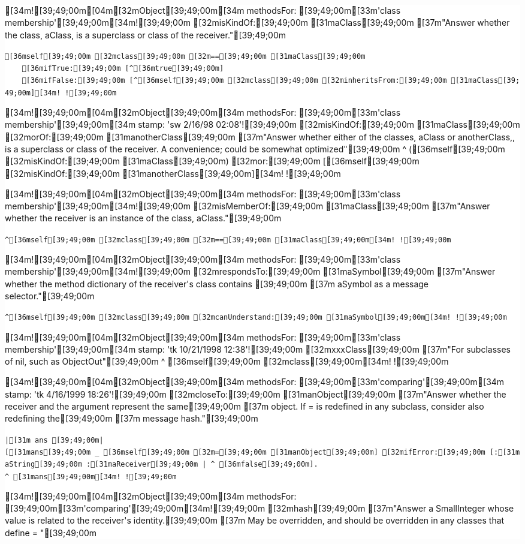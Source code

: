 [34m![39;49;00m[04m[32mObject[39;49;00m[34m methodsFor: [39;49;00m[33m'class membership'[39;49;00m[34m![39;49;00m
[32misKindOf:[39;49;00m [31maClass[39;49;00m
	[37m"Answer whether the class, aClass, is a superclass or class of the receiver."[39;49;00m

	[36mself[39;49;00m [32mclass[39;49;00m [32m==[39;49;00m [31maClass[39;49;00m
		[36mifTrue:[39;49;00m [^[36mtrue[39;49;00m]
		[36mifFalse:[39;49;00m [^[36mself[39;49;00m [32mclass[39;49;00m [32minheritsFrom:[39;49;00m [31maClass[39;49;00m][34m! ![39;49;00m

[34m![39;49;00m[04m[32mObject[39;49;00m[34m methodsFor: [39;49;00m[33m'class membership'[39;49;00m[34m stamp: 'sw 2/16/98 02:08'![39;49;00m
[32misKindOf:[39;49;00m [31maClass[39;49;00m [32morOf:[39;49;00m [31manotherClass[39;49;00m
	[37m"Answer whether either of the classes, aClass or anotherClass,, is a superclass or class of the receiver.  A convenience; could be somewhat optimized"[39;49;00m
	^ ([36mself[39;49;00m [32misKindOf:[39;49;00m [31maClass[39;49;00m) [32mor:[39;49;00m [[36mself[39;49;00m [32misKindOf:[39;49;00m [31manotherClass[39;49;00m][34m! ![39;49;00m

[34m![39;49;00m[04m[32mObject[39;49;00m[34m methodsFor: [39;49;00m[33m'class membership'[39;49;00m[34m![39;49;00m
[32misMemberOf:[39;49;00m [31maClass[39;49;00m
	[37m"Answer whether the receiver is an instance of the class, aClass."[39;49;00m

	^[36mself[39;49;00m [32mclass[39;49;00m [32m==[39;49;00m [31maClass[39;49;00m[34m! ![39;49;00m

[34m![39;49;00m[04m[32mObject[39;49;00m[34m methodsFor: [39;49;00m[33m'class membership'[39;49;00m[34m![39;49;00m
[32mrespondsTo:[39;49;00m [31maSymbol[39;49;00m
	[37m"Answer whether the method dictionary of the receiver's class contains [39;49;00m
[37m	aSymbol as a message selector."[39;49;00m

	^[36mself[39;49;00m [32mclass[39;49;00m [32mcanUnderstand:[39;49;00m [31maSymbol[39;49;00m[34m! ![39;49;00m

[34m![39;49;00m[04m[32mObject[39;49;00m[34m methodsFor: [39;49;00m[33m'class membership'[39;49;00m[34m stamp: 'tk 10/21/1998 12:38'![39;49;00m
[32mxxxClass[39;49;00m
	[37m"For subclasses of nil, such as ObjectOut"[39;49;00m
	^ [36mself[39;49;00m [32mclass[39;49;00m[34m! ![39;49;00m


[34m![39;49;00m[04m[32mObject[39;49;00m[34m methodsFor: [39;49;00m[33m'comparing'[39;49;00m[34m stamp: 'tk 4/16/1999 18:26'![39;49;00m
[32mcloseTo:[39;49;00m [31manObject[39;49;00m
	[37m"Answer whether the receiver and the argument represent the same[39;49;00m
[37m	object. If = is redefined in any subclass, consider also redefining the[39;49;00m
[37m	message hash."[39;49;00m

	|[31m ans [39;49;00m|
	[[31mans[39;49;00m _ [36mself[39;49;00m [32m=[39;49;00m [31manObject[39;49;00m] [32mifError:[39;49;00m [:[31maString[39;49;00m :[31maReceiver[39;49;00m | ^ [36mfalse[39;49;00m].
	^ [31mans[39;49;00m[34m! ![39;49;00m

[34m![39;49;00m[04m[32mObject[39;49;00m[34m methodsFor: [39;49;00m[33m'comparing'[39;49;00m[34m![39;49;00m
[32mhash[39;49;00m
	[37m"Answer a SmallInteger whose value is related to the receiver's identity.[39;49;00m
[37m	May be overridden, and should be overridden in any classes that define = "[39;49;00m

